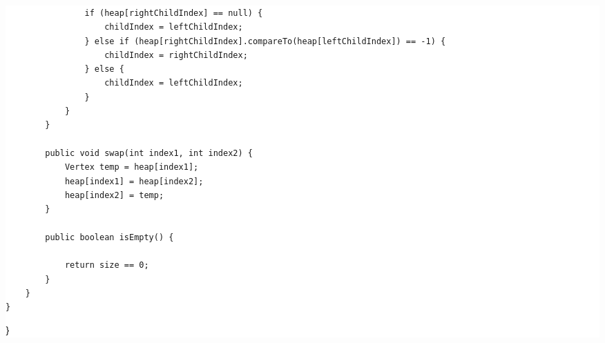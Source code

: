 					if (heap[rightChildIndex] == null) {
						childIndex = leftChildIndex;
					} else if (heap[rightChildIndex].compareTo(heap[leftChildIndex]) == -1) {
						childIndex = rightChildIndex;
					} else {
						childIndex = leftChildIndex;
					}
				}
			}

			public void swap(int index1, int index2) {
				Vertex temp = heap[index1];
				heap[index1] = heap[index2];
				heap[index2] = temp;
			}

			public boolean isEmpty() {

				return size == 0;
			}
		}
	}
}
